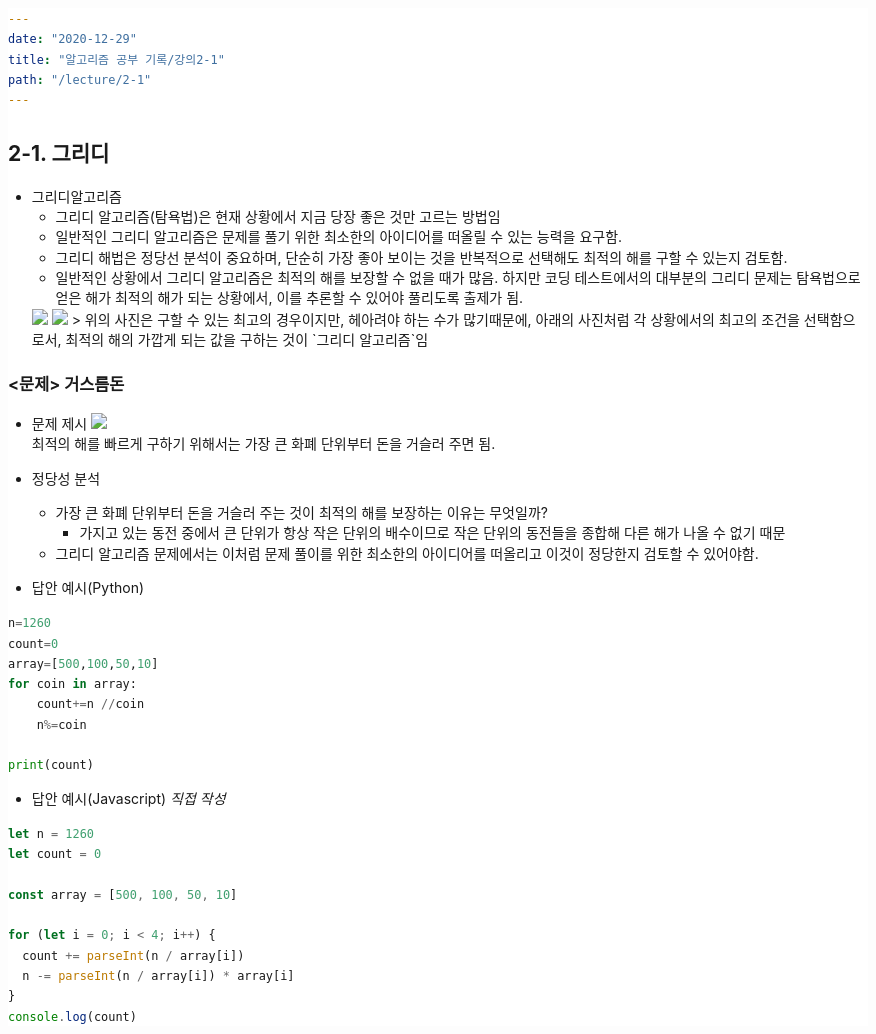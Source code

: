 ```yaml
---
date: "2020-12-29"
title: "알고리즘 공부 기록/강의2-1"
path: "/lecture/2-1"
---
```


## 2-1. 그리디

- 그리디알고리즘
    - 그리디 알고리즘(탐욕법)은 현재 상황에서 지금 당장 좋은 것만 고르는 방법임
    - 일반적인 그리디 알고리즘은 문제를 풀기 위한 최소한의 아이디어를 떠올릴 수 있는 능력을 요구함.
    - 그리디 해법은 정당선 분석이 중요하며, 단순히 가장 좋아 보이는 것을 반복적으로 선택해도 최적의 해를 구할 수 있는지 검토함.  
    - 일반적인 상황에서 그리디 알고리즘은 최적의 해를 보장할 수 없을 때가 많음.  하지만 코딩 테스트에서의 대부분의 그리디 문제는 탐욕법으로 얻은 해가 최적의 해가 되는 상황에서, 이를 추론할 수 있어야 풀리도록 출제가 됨.  
  <img src='https://user-images.githubusercontent.com/71132893/103215106-c587ef00-4955-11eb-8be7-2af3976702b9.png'>
  <img src='https://user-images.githubusercontent.com/71132893/103215110-c6208580-4955-11eb-9efe-750b04bba51e.png'>
  > 위의 사진은 구할 수 있는 최고의 경우이지만, 헤아려야 하는 수가 많기때문에, 아래의 사진처럼 각 상황에서의 최고의 조건을 선택함으로서, 최적의 해의 가깝게 되는 값을 구하는 것이 `그리디 알고리즘`임

### <문제> 거스름돈

- 문제 제시
  <img src='https://user-images.githubusercontent.com/71132893/103215636-4a273d00-4957-11eb-8e1c-ea4cf6ed216b.png'>  
   최적의 해를 빠르게 구하기 위해서는 가장 큰 화폐 단위부터 돈을 거슬러 주면 됨.

- 정당성 분석

  - 가장 큰 화폐 단위부터 돈을 거슬러 주는 것이 최적의 해를 보장하는 이유는 무엇일까?
    - 가지고 있는 동전 중에서 큰 단위가 항상 작은 단위의 배수이므로 작은 단위의 동전들을 종합해 다른 해가 나올 수 없기 때문
  - 그리디 알고리즘 문제에서는 이처럼 문제 풀이를 위한 최소한의 아이디어를 떠올리고 이것이 정당한지 검토할 수 있어야함.

- 답안 예시(Python)

```Python
n=1260
count=0
array=[500,100,50,10]
for coin in array:
    count+=n //coin
    n%=coin

print(count)
```

- 답안 예시(Javascript) _직접 작성_

```js
let n = 1260
let count = 0

const array = [500, 100, 50, 10]

for (let i = 0; i < 4; i++) {
  count += parseInt(n / array[i])
  n -= parseInt(n / array[i]) * array[i]
}
console.log(count)
```
